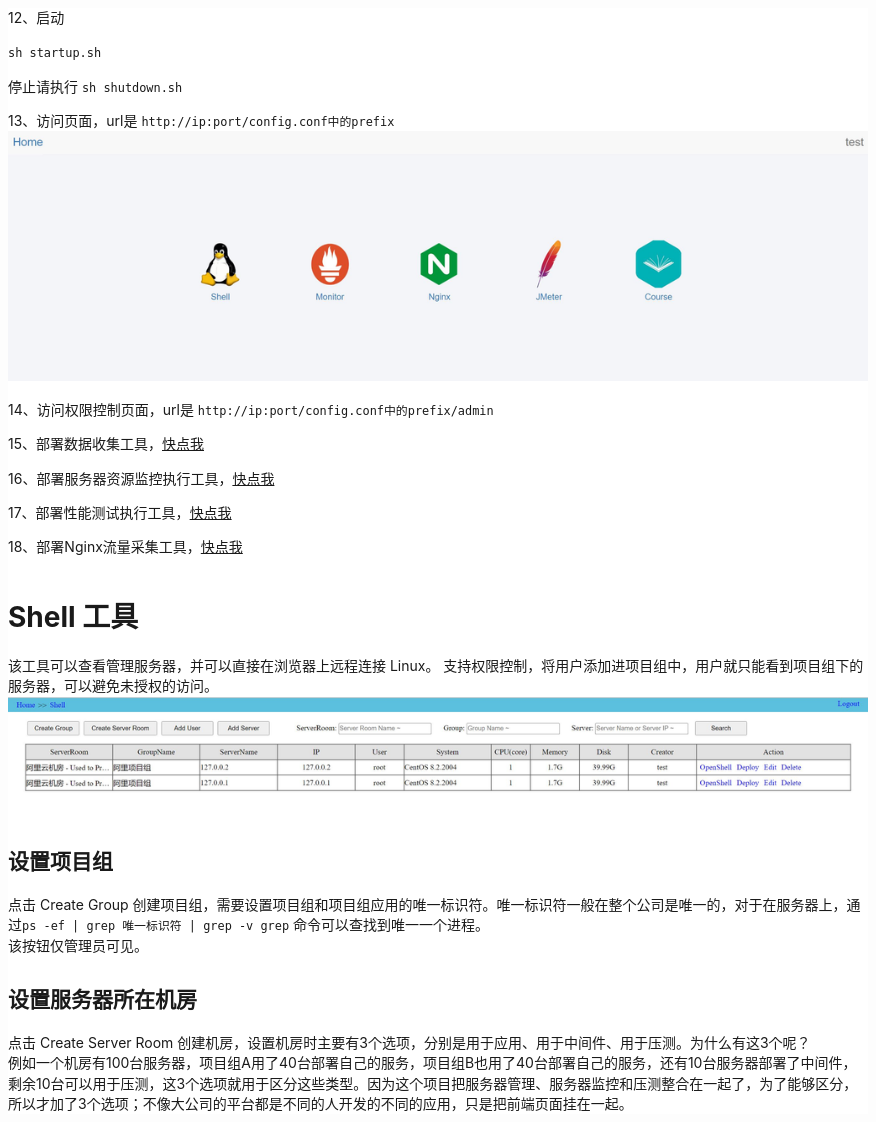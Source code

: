 12、启动
```shell script
sh startup.sh
```
   停止请执行 `sh shutdown.sh`

13、访问页面，url是 `http://ip:port/config.conf中的prefix`
![](https://github.com/leeyoshinari/MyPlatform/blob/main/staticfiles/img/home.JPG)

14、访问权限控制页面，url是 `http://ip:port/config.conf中的prefix/admin`

15、部署数据收集工具，[快点我](https://github.com/leeyoshinari/collector_agent)

16、部署服务器资源监控执行工具，[快点我](https://github.com/leeyoshinari/monitor_agent)

17、部署性能测试执行工具，[快点我](https://github.com/leeyoshinari/jmeter_agent)

18、部署Nginx流量采集工具，[快点我](https://github.com/leeyoshinari/nginx_agent)

# Shell 工具
该工具可以查看管理服务器，并可以直接在浏览器上远程连接 Linux。
支持权限控制，将用户添加进项目组中，用户就只能看到项目组下的服务器，可以避免未授权的访问。
![](https://github.com/leeyoshinari/MyPlatform/blob/main/staticfiles/img/shell_home.JPG)
## 设置项目组
点击 Create Group 创建项目组，需要设置项目组和项目组应用的唯一标识符。唯一标识符一般在整个公司是唯一的，对于在服务器上，通过`ps -ef | grep 唯一标识符 | grep -v grep` 命令可以查找到唯一一个进程。<br>
该按钮仅管理员可见。
## 设置服务器所在机房
点击 Create Server Room 创建机房，设置机房时主要有3个选项，分别是用于应用、用于中间件、用于压测。为什么有这3个呢？<br>
例如一个机房有100台服务器，项目组A用了40台部署自己的服务，项目组B也用了40台部署自己的服务，还有10台服务器部署了中间件，剩余10台可以用于压测，这3个选项就用于区分这些类型。因为这个项目把服务器管理、服务器监控和压测整合在一起了，为了能够区分，所以才加了3个选项；不像大公司的平台都是不同的人开发的不同的应用，只是把前端页面挂在一起。<br>
